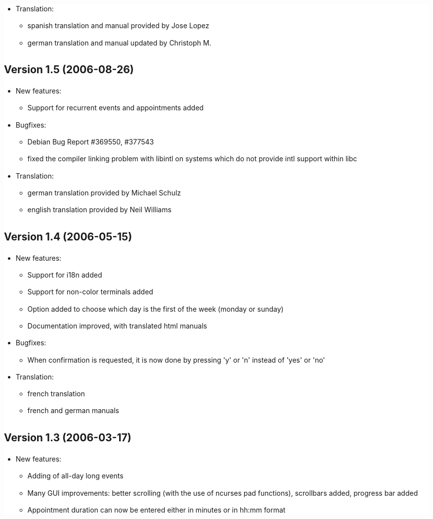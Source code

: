 - Translation:

    * spanish translation and manual provided by Jose Lopez

    * german translation and manual updated by Christoph M.

Version 1.5 (2006-08-26)
------------------------

- New features:

    * Support for recurrent events and appointments added

- Bugfixes:

    * Debian Bug Report #369550, #377543

    * fixed the compiler linking problem with libintl on systems which do not
      provide intl support within libc

- Translation:

    * german translation provided by Michael Schulz

    * english translation provided by Neil Williams

Version 1.4 (2006-05-15)
------------------------

- New features:

    * Support for i18n added

    * Support for non-color terminals added

    * Option added to choose which day is the first of the week (monday or
      sunday)

    * Documentation improved, with translated html manuals

- Bugfixes:

    * When confirmation is requested, it is now done by pressing 'y' or 'n'
      instead of 'yes' or 'no'

- Translation:

    * french translation

    * french and german manuals

Version 1.3 (2006-03-17)
------------------------

- New features:

    * Adding of all-day long events

    * Many GUI improvements: better scrolling (with the use of ncurses pad
      functions), scrollbars added, progress bar added

    * Appointment duration can now be entered either in minutes or in hh:mm
      format
